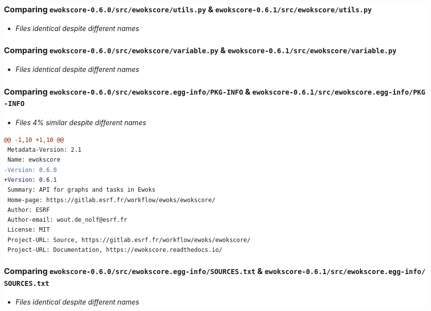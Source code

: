 ### Comparing `ewokscore-0.6.0/src/ewokscore/utils.py` & `ewokscore-0.6.1/src/ewokscore/utils.py`

 * *Files identical despite different names*

### Comparing `ewokscore-0.6.0/src/ewokscore/variable.py` & `ewokscore-0.6.1/src/ewokscore/variable.py`

 * *Files identical despite different names*

### Comparing `ewokscore-0.6.0/src/ewokscore.egg-info/PKG-INFO` & `ewokscore-0.6.1/src/ewokscore.egg-info/PKG-INFO`

 * *Files 4% similar despite different names*

```diff
@@ -1,10 +1,10 @@
 Metadata-Version: 2.1
 Name: ewokscore
-Version: 0.6.0
+Version: 0.6.1
 Summary: API for graphs and tasks in Ewoks
 Home-page: https://gitlab.esrf.fr/workflow/ewoks/ewokscore/
 Author: ESRF
 Author-email: wout.de_nolf@esrf.fr
 License: MIT
 Project-URL: Source, https://gitlab.esrf.fr/workflow/ewoks/ewokscore/
 Project-URL: Documentation, https://ewokscore.readthedocs.io/
```

### Comparing `ewokscore-0.6.0/src/ewokscore.egg-info/SOURCES.txt` & `ewokscore-0.6.1/src/ewokscore.egg-info/SOURCES.txt`

 * *Files identical despite different names*

